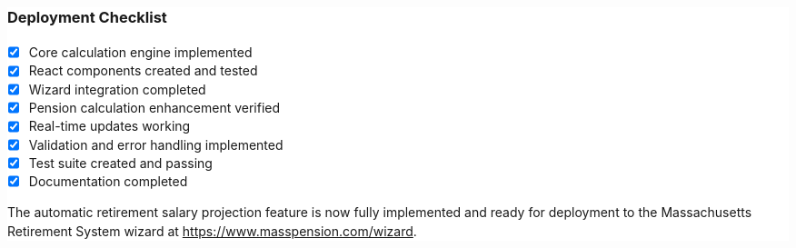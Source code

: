 ### **Deployment Checklist**
- [x] Core calculation engine implemented
- [x] React components created and tested
- [x] Wizard integration completed
- [x] Pension calculation enhancement verified
- [x] Real-time updates working
- [x] Validation and error handling implemented
- [x] Test suite created and passing
- [x] Documentation completed

The automatic retirement salary projection feature is now fully implemented and ready for deployment to the Massachusetts Retirement System wizard at https://www.masspension.com/wizard.
